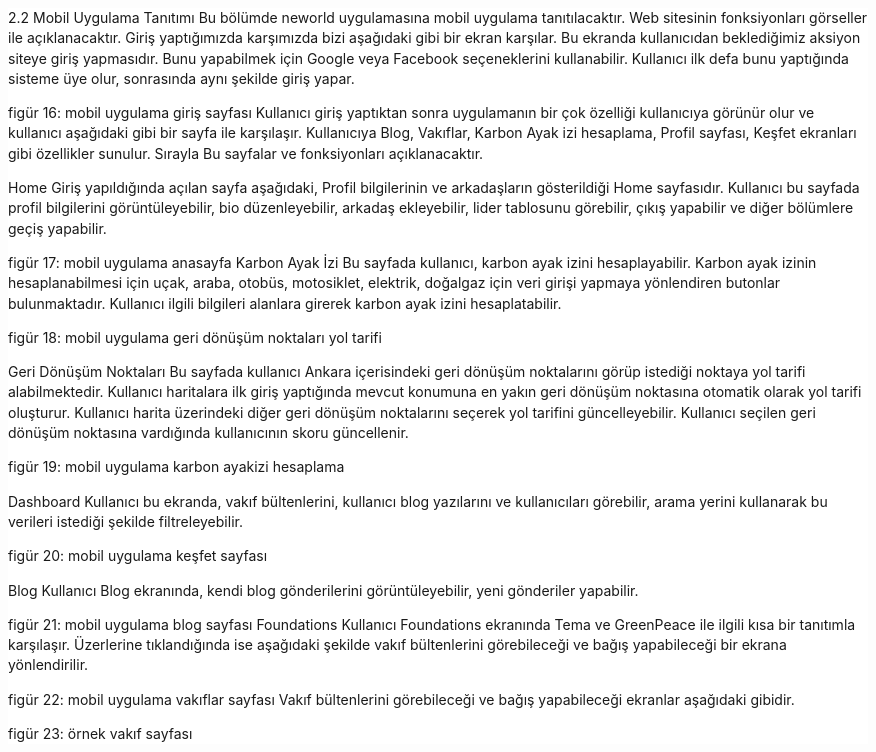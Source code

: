 2.2 Mobil Uygulama Tanıtımı
Bu bölümde neworld uygulamasına mobil uygulama tanıtılacaktır.  Web sitesinin fonksiyonları görseller ile açıklanacaktır. 
Giriş yaptığımızda karşımızda bizi aşağıdaki gibi bir ekran karşılar. Bu ekranda kullanıcıdan beklediğimiz aksiyon siteye giriş yapmasıdır. Bunu yapabilmek için Google veya Facebook seçeneklerini kullanabilir. Kullanıcı ilk defa bunu yaptığında sisteme üye olur, sonrasında aynı şekilde giriş yapar.

figür 16: mobil uygulama giriş sayfası
Kullanıcı giriş yaptıktan sonra uygulamanın bir çok özelliği kullanıcıya görünür olur ve kullanıcı aşağıdaki gibi bir sayfa ile karşılaşır. 
Kullanıcıya Blog, Vakıflar, Karbon Ayak izi hesaplama, Profil sayfası, Keşfet ekranları gibi özellikler sunulur. Sırayla Bu sayfalar ve fonksiyonları açıklanacaktır.

Home
Giriş yapıldığında açılan sayfa aşağıdaki, Profil bilgilerinin ve arkadaşların gösterildiği Home sayfasıdır. Kullanıcı bu sayfada profil bilgilerini görüntüleyebilir, bio düzenleyebilir, arkadaş ekleyebilir, lider tablosunu görebilir, çıkış yapabilir ve diğer bölümlere geçiş yapabilir.

figür 17: mobil uygulama anasayfa
Karbon Ayak İzi
Bu sayfada kullanıcı, karbon ayak izini hesaplayabilir. Karbon ayak izinin hesaplanabilmesi için uçak, araba, otobüs, motosiklet, elektrik, doğalgaz için veri girişi yapmaya yönlendiren butonlar bulunmaktadır. Kullanıcı ilgili bilgileri alanlara girerek karbon ayak izini hesaplatabilir.

figür 18: mobil uygulama geri dönüşüm noktaları yol tarifi

Geri Dönüşüm Noktaları
Bu sayfada kullanıcı Ankara içerisindeki geri dönüşüm noktalarını görüp istediği noktaya yol tarifi alabilmektedir. Kullanıcı haritalara ilk giriş yaptığında mevcut konumuna en yakın geri dönüşüm noktasına otomatik olarak yol tarifi oluşturur. Kullanıcı harita üzerindeki diğer geri dönüşüm noktalarını seçerek yol tarifini güncelleyebilir. Kullanıcı seçilen geri dönüşüm noktasına vardığında kullanıcının skoru güncellenir.

figür 19: mobil uygulama karbon ayakizi hesaplama

Dashboard
Kullanıcı bu ekranda, vakıf bültenlerini, kullanıcı blog yazılarını ve kullanıcıları görebilir, arama yerini kullanarak bu verileri istediği şekilde filtreleyebilir.

figür 20: mobil uygulama keşfet sayfası

Blog
Kullanıcı Blog ekranında, kendi blog gönderilerini görüntüleyebilir, yeni gönderiler yapabilir. 

figür 21: mobil uygulama blog sayfası
Foundations
Kullanıcı Foundations ekranında Tema ve GreenPeace ile ilgili kısa bir tanıtımla karşılaşır. Üzerlerine tıklandığında ise aşağıdaki şekilde vakıf bültenlerini görebileceği ve bağış yapabileceği bir ekrana yönlendirilir.

figür 22: mobil uygulama vakıflar sayfası
Vakıf bültenlerini görebileceği ve bağış yapabileceği ekranlar aşağıdaki gibidir.




figür 23: örnek vakıf sayfası
